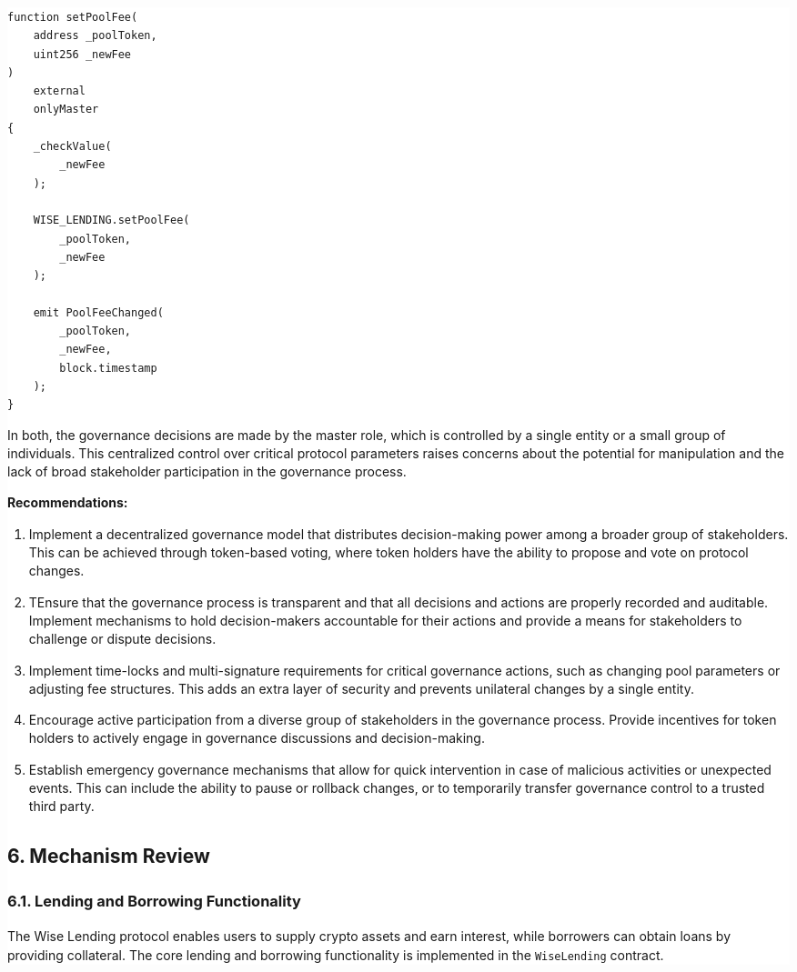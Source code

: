 ```solidity
function setPoolFee(
    address _poolToken,
    uint256 _newFee
)
    external
    onlyMaster
{
    _checkValue(
        _newFee
    );

    WISE_LENDING.setPoolFee(
        _poolToken,
        _newFee
    );

    emit PoolFeeChanged(
        _poolToken,
        _newFee,
        block.timestamp
    );
}
```

In both, the governance decisions are made by the master role, which is controlled by a single entity or a small group of individuals. This centralized control over critical protocol parameters raises concerns about the potential for manipulation and the lack of broad stakeholder participation in the governance process.


**Recommendations:**

1. Implement a decentralized governance model that distributes decision-making power among a broader group of stakeholders. This can be achieved through token-based voting, where token holders have the ability to propose and vote on protocol changes.

2. TEnsure that the governance process is transparent and that all decisions and actions are properly recorded and auditable. Implement mechanisms to hold decision-makers accountable for their actions and provide a means for stakeholders to challenge or dispute decisions.

3. Implement time-locks and multi-signature requirements for critical governance actions, such as changing pool parameters or adjusting fee structures. This adds an extra layer of security and prevents unilateral changes by a single entity.

4. Encourage active participation from a diverse group of stakeholders in the governance process. Provide incentives for token holders to actively engage in governance discussions and decision-making.

5. Establish emergency governance mechanisms that allow for quick intervention in case of malicious activities or unexpected events. This can include the ability to pause or rollback changes, or to temporarily transfer governance control to a trusted third party.

## 6. Mechanism Review <a name="mechanism-review"></a>
### 6.1. Lending and Borrowing Functionality <a name="lending-borrowing"></a>
The Wise Lending protocol enables users to supply crypto assets and earn interest, while borrowers can obtain loans by providing collateral. The core lending and borrowing functionality is implemented in the `WiseLending` contract.
